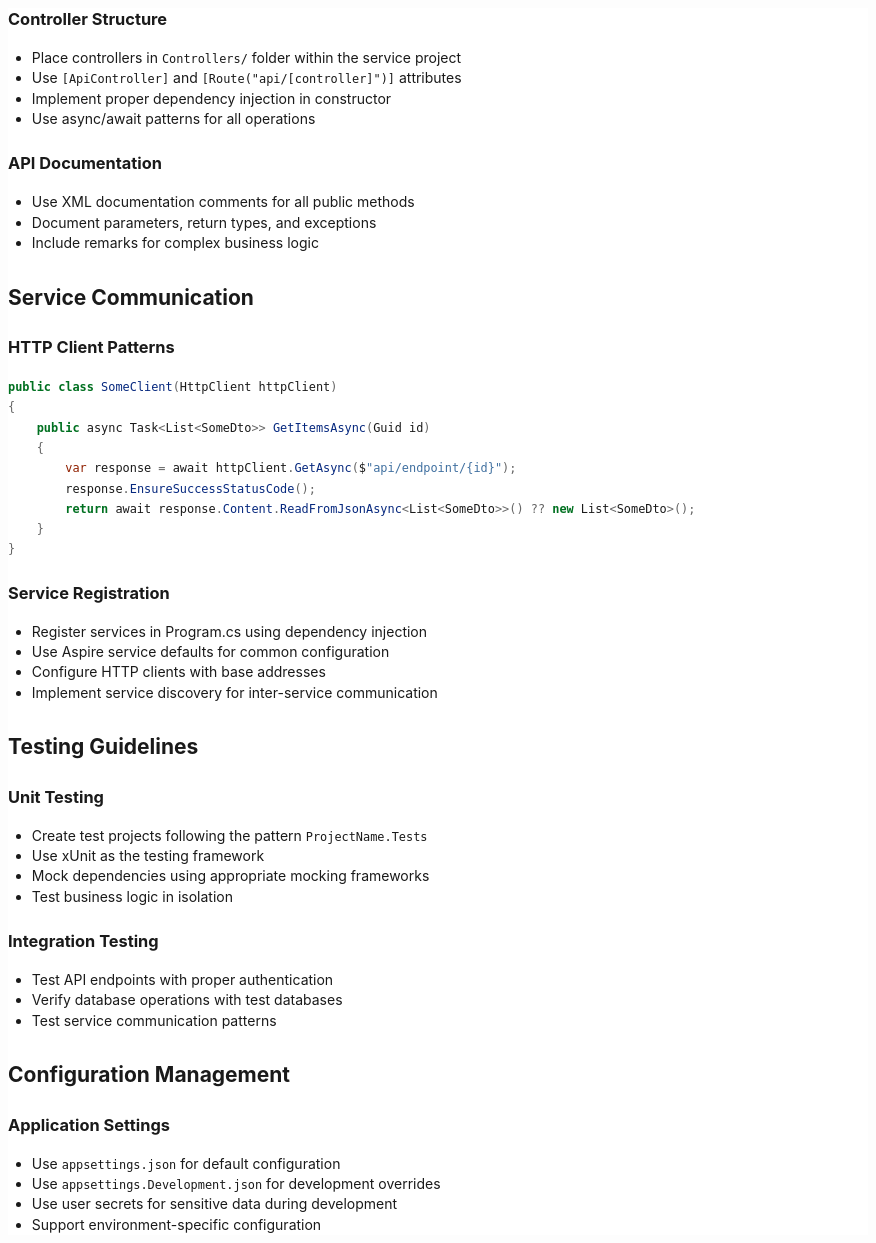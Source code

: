 ### Controller Structure
- Place controllers in `Controllers/` folder within the service project
- Use `[ApiController]` and `[Route("api/[controller]")]` attributes
- Implement proper dependency injection in constructor
- Use async/await patterns for all operations

### API Documentation
- Use XML documentation comments for all public methods
- Document parameters, return types, and exceptions
- Include remarks for complex business logic

## Service Communication

### HTTP Client Patterns
```csharp
public class SomeClient(HttpClient httpClient)
{
    public async Task<List<SomeDto>> GetItemsAsync(Guid id)
    {
        var response = await httpClient.GetAsync($"api/endpoint/{id}");
        response.EnsureSuccessStatusCode();
        return await response.Content.ReadFromJsonAsync<List<SomeDto>>() ?? new List<SomeDto>();
    }
}
```

### Service Registration
- Register services in Program.cs using dependency injection
- Use Aspire service defaults for common configuration
- Configure HTTP clients with base addresses
- Implement service discovery for inter-service communication

## Testing Guidelines

### Unit Testing
- Create test projects following the pattern `ProjectName.Tests`
- Use xUnit as the testing framework
- Mock dependencies using appropriate mocking frameworks
- Test business logic in isolation

### Integration Testing
- Test API endpoints with proper authentication
- Verify database operations with test databases
- Test service communication patterns

## Configuration Management

### Application Settings
- Use `appsettings.json` for default configuration
- Use `appsettings.Development.json` for development overrides
- Use user secrets for sensitive data during development
- Support environment-specific configuration
